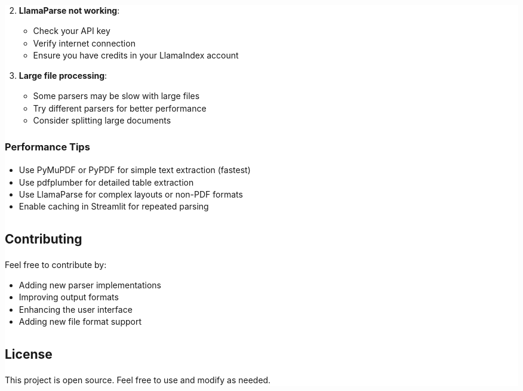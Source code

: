 2. **LlamaParse not working**:
   - Check your API key
   - Verify internet connection
   - Ensure you have credits in your LlamaIndex account

3. **Large file processing**:
   - Some parsers may be slow with large files
   - Try different parsers for better performance
   - Consider splitting large documents

### Performance Tips

- Use PyMuPDF or PyPDF for simple text extraction (fastest)
- Use pdfplumber for detailed table extraction
- Use LlamaParse for complex layouts or non-PDF formats
- Enable caching in Streamlit for repeated parsing

## Contributing

Feel free to contribute by:
- Adding new parser implementations
- Improving output formats
- Enhancing the user interface
- Adding new file format support

## License

This project is open source. Feel free to use and modify as needed.